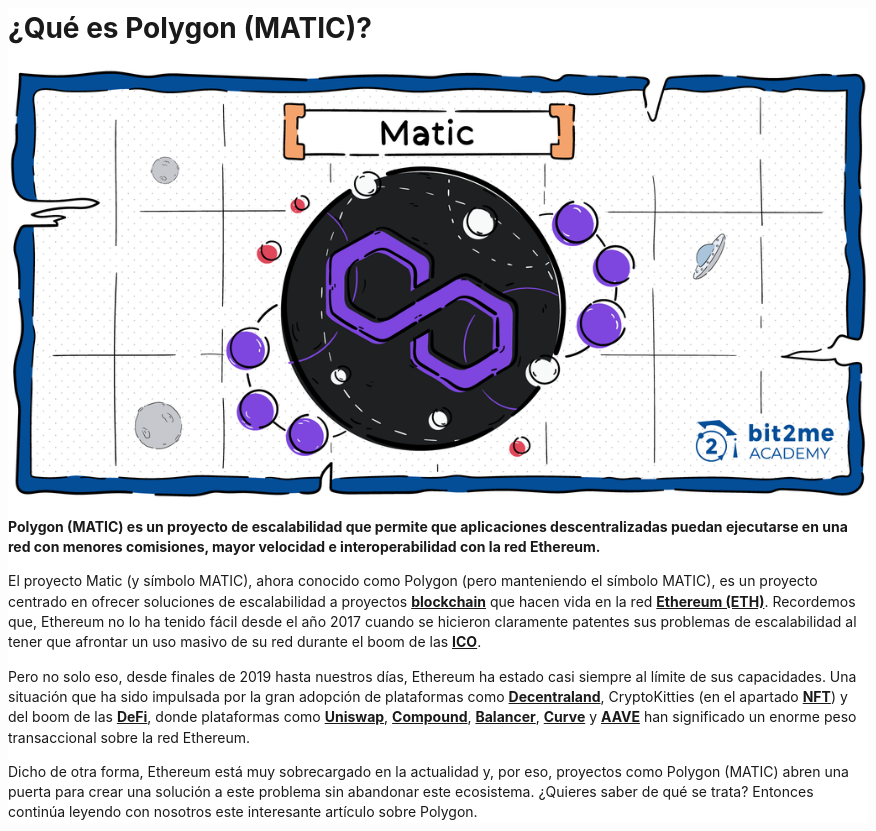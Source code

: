 # ¿Qué es Polygon (MATIC)?

![Matic-bit2meacademy](./images/Matic-bit2meacademy.webp)

**Polygon (MATIC) es un proyecto de escalabilidad que permite que aplicaciones descentralizadas puedan ejecutarse en una red con menores comisiones, mayor velocidad e interoperabilidad con la red Ethereum.**

El proyecto Matic (y símbolo MATIC), ahora conocido como Polygon (pero manteniendo el símbolo MATIC), es un proyecto centrado en ofrecer soluciones de escalabilidad a proyectos [**blockchain**](https://academy.bit2me.com/que-es-cadena-de-bloques-blockchain/) que hacen vida en la red [**Ethereum (ETH)**](https://academy.bit2me.com/que-es-ethereum-eth-criptomoneda/). Recordemos que, Ethereum no lo ha tenido fácil desde el año 2017 cuando se hicieron claramente patentes sus problemas de escalabilidad al tener que afrontar un uso masivo de su red durante el boom de las [**ICO**](https://academy.bit2me.com/ico-criptomonedas/).

Pero no solo eso, desde finales de 2019 hasta nuestros días, Ethereum ha estado casi siempre al límite de sus capacidades. Una situación que ha sido impulsada por la gran adopción de plataformas como [**Decentraland**](https://academy.bit2me.com/que-es-decentraland-mana/), CryptoKitties (en el apartado [**NFT**](https://academy.bit2me.com/que-es-token-nft/)) y del boom de las [**DeFi**](https://academy.bit2me.com/que-es-defi-o-finanzas-descentralizadas/), donde plataformas como [**Uniswap**](https://academy.bit2me.com/que-es-uniswap/), [**Compound**](https://academy.bit2me.com/que-es-compound-comp/), [**Balancer**](https://academy.bit2me.com/que-es-balancer/), [**Curve**](https://academy.bit2me.com/que-es-curve-crv/) y [**AAVE**](https://academy.bit2me.com/que-es-aave/) han significado un enorme peso transaccional sobre la red Ethereum.

Dicho de otra forma, Ethereum está muy sobrecargado en la actualidad y, por eso, proyectos como Polygon (MATIC) abren una puerta para crear una solución a este problema sin abandonar este ecosistema. ¿Quieres saber de qué se trata? Entonces continúa leyendo con nosotros este interesante artículo sobre Polygon.
